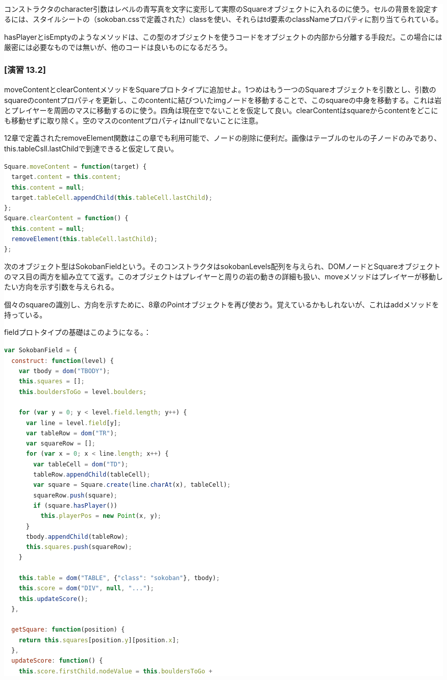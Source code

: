 コンストラクタのcharacter引数はレベルの青写真を文字に変形して実際のSquareオブジェクトに入れるのに使う。セルの背景を設定するには、スタイルシートの（sokoban.cssで定義された）classを使い、それらはtd要素のclassNameプロパティに割り当てられている。

hasPlayerとisEmptyのようなメソッドは、この型のオブジェクトを使うコードをオブジェクトの内部から分離する手段だ。この場合には厳密には必要なものでは無いが、他のコードは良いものになるだろう。

### <a name="Ex13-2">[演習 13.2]</a>

moveContentとclearContentメソッドをSquareプロトタイプに追加せよ。1つめはもう一つのSquareオブジェクトを引数とし、引数のsquareのcontentプロパティを更新し、このcontentに結びついたimgノードを移動することで、このsquareの中身を移動する。これは岩とプレイヤーを周囲のマスに移動するのに使う。四角は現在空でないことを仮定して良い。clearContentはsquareからcontentをどこにも移動せずに取り除く。空のマスのcontentプロパティはnullでないことに注意。

12章で定義されたremoveElement関数はこの章でも利用可能で、ノードの削除に便利だ。画像はテーブルのセルの子ノードのみであり、this.tableCsll.lastChildで到達できると仮定して良い。

```javascript
Square.moveContent = function(target) {
  target.content = this.content;
  this.content = null;
  target.tableCell.appendChild(this.tableCell.lastChild);
};
Square.clearContent = function() {
  this.content = null;
  removeElement(this.tableCell.lastChild);
};
```

次のオブジェクト型はSokobanFieldという。そのコンストラクタはsokobanLevels配列を与えられ、DOMノードとSquareオブジェクトのマス目の両方を組み立てて返す。このオブジェクトはプレイヤーと周りの岩の動きの詳細も扱い、moveメソッドはプレイヤーが移動したい方向を示す引数を与えられる。

個々のsquareの識別し、方向を示すために、8章のPointオブジェクトを再び使おう。覚えているかもしれないが、これはaddメソッドを持っている。

fieldプロトタイプの基礎はこのようになる。：

```javascript
var SokobanField = {
  construct: function(level) {
    var tbody = dom("TBODY");
    this.squares = [];
    this.bouldersToGo = level.boulders;

    for (var y = 0; y < level.field.length; y++) {
      var line = level.field[y];
      var tableRow = dom("TR");
      var squareRow = [];
      for (var x = 0; x < line.length; x++) {
        var tableCell = dom("TD");
        tableRow.appendChild(tableCell);
        var square = Square.create(line.charAt(x), tableCell);
        squareRow.push(square);
        if (square.hasPlayer())
          this.playerPos = new Point(x, y);
      }
      tbody.appendChild(tableRow);
      this.squares.push(squareRow);
    }

    this.table = dom("TABLE", {"class": "sokoban"}, tbody);
    this.score = dom("DIV", null, "...");
    this.updateScore();
  },

  getSquare: function(position) {
    return this.squares[position.y][position.x];
  },
  updateScore: function() {
    this.score.firstChild.nodeValue = this.bouldersToGo +
```